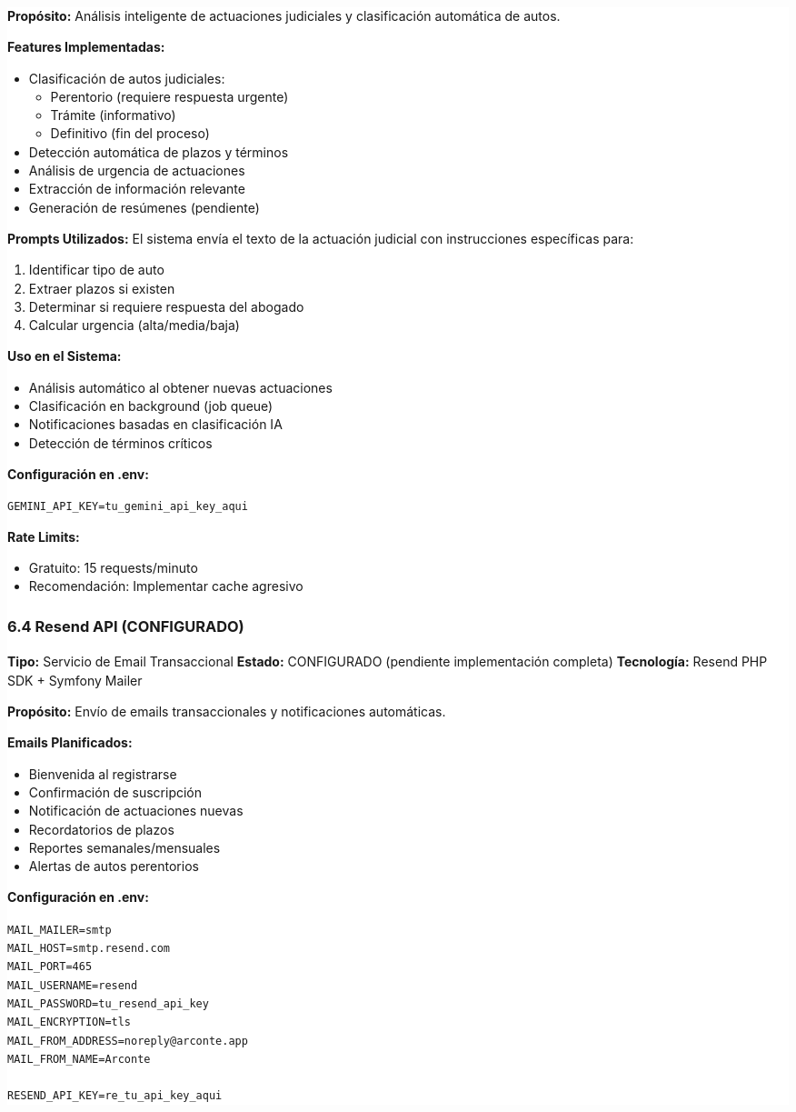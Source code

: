 **Propósito:**
Análisis inteligente de actuaciones judiciales y clasificación automática de autos.

**Features Implementadas:**
- Clasificación de autos judiciales:
  - Perentorio (requiere respuesta urgente)
  - Trámite (informativo)
  - Definitivo (fin del proceso)
- Detección automática de plazos y términos
- Análisis de urgencia de actuaciones
- Extracción de información relevante
- Generación de resúmenes (pendiente)

**Prompts Utilizados:**
El sistema envía el texto de la actuación judicial con instrucciones específicas para:
1. Identificar tipo de auto
2. Extraer plazos si existen
3. Determinar si requiere respuesta del abogado
4. Calcular urgencia (alta/media/baja)

**Uso en el Sistema:**
- Análisis automático al obtener nuevas actuaciones
- Clasificación en background (job queue)
- Notificaciones basadas en clasificación IA
- Detección de términos críticos

**Configuración en .env:**
```env
GEMINI_API_KEY=tu_gemini_api_key_aqui
```

**Rate Limits:**
- Gratuito: 15 requests/minuto
- Recomendación: Implementar cache agresivo

### 6.4 Resend API (CONFIGURADO)

**Tipo:** Servicio de Email Transaccional
**Estado:** CONFIGURADO (pendiente implementación completa)
**Tecnología:** Resend PHP SDK + Symfony Mailer

**Propósito:**
Envío de emails transaccionales y notificaciones automáticas.

**Emails Planificados:**
- Bienvenida al registrarse
- Confirmación de suscripción
- Notificación de actuaciones nuevas
- Recordatorios de plazos
- Reportes semanales/mensuales
- Alertas de autos perentorios

**Configuración en .env:**
```env
MAIL_MAILER=smtp
MAIL_HOST=smtp.resend.com
MAIL_PORT=465
MAIL_USERNAME=resend
MAIL_PASSWORD=tu_resend_api_key
MAIL_ENCRYPTION=tls
MAIL_FROM_ADDRESS=noreply@arconte.app
MAIL_FROM_NAME=Arconte

RESEND_API_KEY=re_tu_api_key_aqui
```
